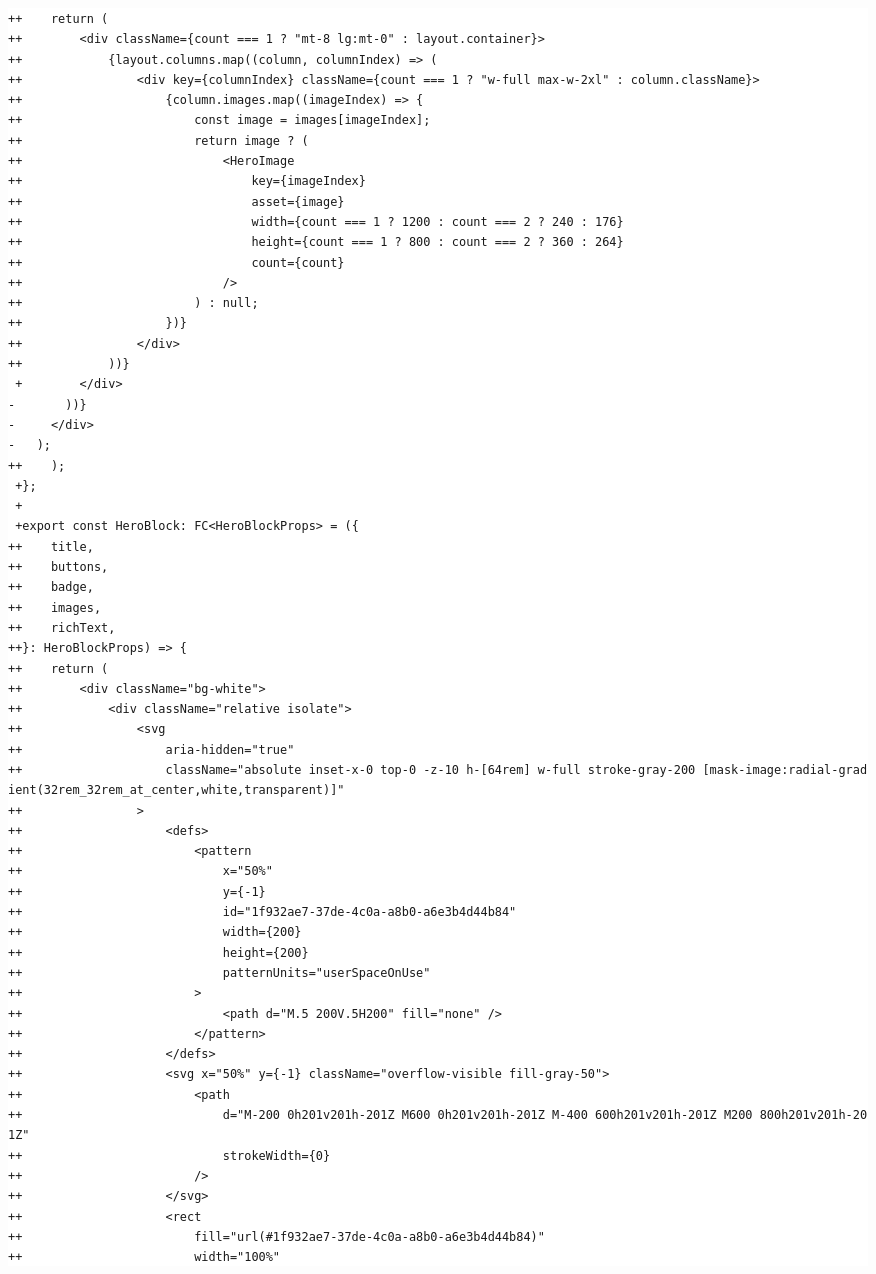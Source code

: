 ```
++    return (
++        <div className={count === 1 ? "mt-8 lg:mt-0" : layout.container}>
++            {layout.columns.map((column, columnIndex) => (
++                <div key={columnIndex} className={count === 1 ? "w-full max-w-2xl" : column.className}>                                                                                     
++                    {column.images.map((imageIndex) => {
++                        const image = images[imageIndex];
++                        return image ? (
++                            <HeroImage
++                                key={imageIndex}
++                                asset={image}
++                                width={count === 1 ? 1200 : count === 2 ? 240 : 176}
++                                height={count === 1 ? 800 : count === 2 ? 360 : 264}
++                                count={count}
++                            />
++                        ) : null;
++                    })}
++                </div>
++            ))}
 +        </div>
-       ))}
-     </div>
-   );
++    );
 +};
 +
 +export const HeroBlock: FC<HeroBlockProps> = ({
++    title,
++    buttons,
++    badge,
++    images,
++    richText,
++}: HeroBlockProps) => {
++    return (
++        <div className="bg-white">
++            <div className="relative isolate">
++                <svg
++                    aria-hidden="true"
++                    className="absolute inset-x-0 top-0 -z-10 h-[64rem] w-full stroke-gray-200 [mask-image:radial-gradient(32rem_32rem_at_center,white,transparent)]"                       
++                >
++                    <defs>
++                        <pattern
++                            x="50%"
++                            y={-1}
++                            id="1f932ae7-37de-4c0a-a8b0-a6e3b4d44b84"
++                            width={200}
++                            height={200}
++                            patternUnits="userSpaceOnUse"
++                        >
++                            <path d="M.5 200V.5H200" fill="none" />
++                        </pattern>
++                    </defs>
++                    <svg x="50%" y={-1} className="overflow-visible fill-gray-50">
++                        <path
++                            d="M-200 0h201v201h-201Z M600 0h201v201h-201Z M-400 600h201v201h-201Z M200 800h201v201h-201Z"                                                                   
++                            strokeWidth={0}
++                        />
++                    </svg>
++                    <rect
++                        fill="url(#1f932ae7-37de-4c0a-a8b0-a6e3b4d44b84)"
++                        width="100%"
```